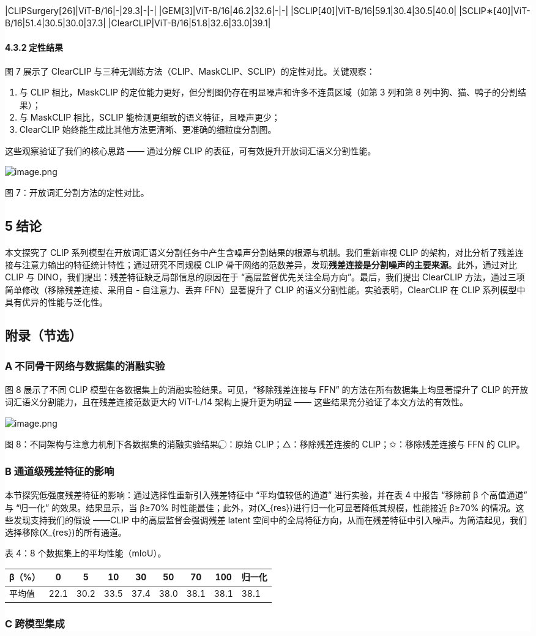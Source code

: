 |CLIPSurgery[26]|ViT-B/16|-|29.3|-|-|
|GEM[3]|ViT-B/16|46.2|32.6|-|-|
|SCLIP[40]|ViT-B/16|59.1|30.4|30.5|40.0|
|SCLIP∗[40]|ViT-B/16|51.4|30.5|30.0|37.3|
|ClearCLIP|ViT-B/16|51.8|32.6|33.0|39.1|

#### 4.3.2 定性结果

图 7 展示了 ClearCLIP 与三种无训练方法（CLIP、MaskCLIP、SCLIP）的定性对比。关键观察：

1. 与 CLIP 相比，MaskCLIP 的定位能力更好，但分割图仍存在明显噪声和许多不连贯区域（如第 3 列和第 8 列中狗、猫、鸭子的分割结果）；
2. 与 MaskCLIP 相比，SCLIP 能检测更细致的语义特征，且噪声更少；
3. ClearCLIP 始终能生成比其他方法更清晰、更准确的细粒度分割图。

这些观察验证了我们的核心思路 —— 通过分解 CLIP 的表征，可有效提升开放词汇语义分割性能。

![image.png](https://youki-1330066034.cos.ap-guangzhou.myqcloud.com/machine-learning/202510021510354.png)

图 7：开放词汇分割方法的定性对比。

## 5 结论

本文探究了 CLIP 系列模型在开放词汇语义分割任务中产生含噪声分割结果的根源与机制。我们重新审视 CLIP 的架构，对比分析了残差连接与注意力输出的特征统计特性；通过研究不同规模 CLIP 骨干网络的范数差异，发现**残差连接是分割噪声的主要来源**。此外，通过对比 CLIP 与 DINO，我们提出：残差特征缺乏局部信息的原因在于 “高层监督优先关注全局方向”。最后，我们提出 ClearCLIP 方法，通过三项简单修改（移除残差连接、采用自 - 自注意力、丢弃 FFN）显著提升了 CLIP 的语义分割性能。实验表明，ClearCLIP 在 CLIP 系列模型中具有优异的性能与泛化性。

## 附录（节选）

### A 不同骨干网络与数据集的消融实验

图 8 展示了不同 CLIP 模型在各数据集上的消融实验结果。可见，“移除残差连接与 FFN” 的方法在所有数据集上均显著提升了 CLIP 的开放词汇语义分割能力，且在残差连接范数更大的 ViT-L/14 架构上提升更为明显 —— 这些结果充分验证了本文方法的有效性。

![image.png](https://youki-1330066034.cos.ap-guangzhou.myqcloud.com/machine-learning/202510021512612.png)

图 8：不同架构与注意力机制下各数据集的消融实验结果。⃝：原始 CLIP；△：移除残差连接的 CLIP；✩：移除残差连接与 FFN 的 CLIP。

### B 通道级残差特征的影响

本节探究低强度残差特征的影响：通过选择性重新引入残差特征中 “平均值较低的通道” 进行实验，并在表 4 中报告 “移除前 β 个高值通道” 与 “归一化” 的效果。结果显示，当 β≥70% 时性能最佳；此外，对\(X_{res}\)进行归一化可显著降低其规模，性能接近 β≥70% 的情况。这些发现支持我们的假设 ——CLIP 中的高层监督会强调残差 latent 空间中的全局特征方向，从而在残差特征中引入噪声。为简洁起见，我们选择移除\(X_{res}\)的所有通道。

表 4：8 个数据集上的平均性能（mIoU）。

|β（%）|0|5|10|30|50|70|100|归一化|
|---|---|---|---|---|---|---|---|---|
|平均值|22.1|30.2|33.5|37.4|38.0|38.1|38.1|38.1|

### C 跨模型集成


[^1]: 要理解这段话，我们需要先拆解**核心概念**（归一化熵、残差连接、注意力输出），再结合 CLIP 的训练目标和特征特性，一步步解释 “熵差异” 如何导致噪声产生。
[^2]: 要理解这句话，我们需要先拆解**核心术语**（特征向量、峰值维度、latent 空间），再结合 CLIP 残差连接的特性，用 “具象类比 + 技术逻辑” 的方式逐步解释，最后关联到 “为什么这会导致分割噪声”。
[^3]: SCLIP [40] 可大致视为 $\alpha=2$ 的特例，即 $Proj((Attn_{qq}+Attn_{kk}) \cdot v) \approx Proj(2 Attn_{qk} \cdot v) \approx 2 X_{attn}$ 。
[^4]: 为简洁起见，此处省略了最终投影层
